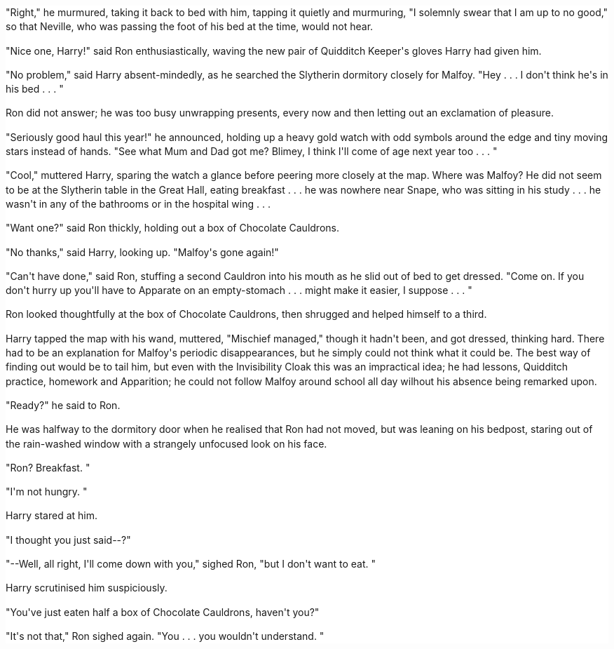 "Right," he murmured, taking it back to bed with him, tapping it quietly and murmuring, "I solemnly swear that I am up to no good," so that Neville, who was passing the foot of his bed at the time, would not hear. 

"Nice one, Harry!" said Ron enthusiastically, waving the new pair of Quidditch Keeper's gloves Harry had given him. 

"No problem," said Harry absent-mindedly, as he searched the Slytherin dormitory closely for Malfoy. "Hey . . . I don't think he's in his bed . . . "

Ron did not answer; he was too busy unwrapping presents, every now and then letting out an exclamation of pleasure. 

"Seriously good haul this year!" he announced, holding up a heavy gold watch with odd symbols around the edge and tiny moving stars instead of hands. "See what Mum and Dad got me? Blimey, I think I'll come of age next year too . . . "

"Cool," muttered Harry, sparing the watch a glance before peering more closely at the map. Where was Malfoy? He did not seem to be at the Slytherin table in the Great Hall, eating breakfast . . . he was nowhere near Snape, who was sitting in his study . . . he wasn't in any of the bathrooms or in the hospital wing . . . 

"Want one?" said Ron thickly, holding out a box of Chocolate Cauldrons. 

"No thanks," said Harry, looking up. "Malfoy's gone again!"

"Can't have done," said Ron, stuffing a second Cauldron into his mouth as he slid out of bed to get dressed. "Come on. If you don't hurry up you'll have to Apparate on an empty-stomach . . . might make it easier, I suppose . . . "

Ron looked thoughtfully at the box of Chocolate Cauldrons, then shrugged and helped himself to a third. 

Harry tapped the map with his wand, muttered, "Mischief managed," though it hadn't been, and got dressed, thinking hard. There had to be an explanation for Malfoy's periodic disappearances, but he simply could not think what it could be. The best way of finding out would be to tail him, but even with the Invisibility Cloak this was an impractical idea; he had lessons, Quidditch practice, homework and Apparition; he could not follow Malfoy around school all day wilhout his absence being remarked upon. 

"Ready?" he said to Ron. 

He was halfway to the dormitory door when he realised that Ron had not moved, but was leaning on his bedpost, staring out of the rain-washed window with a strangely unfocused look on his face. 

"Ron? Breakfast. "

"I'm not hungry. "

Harry stared at him. 

"I thought you just said--?"

"--Well, all right, I'll come down with you," sighed Ron, "but I don't want to eat. "

Harry scrutinised him suspiciously. 

"You've just eaten half a box of Chocolate Cauldrons, haven't you?"

"It's not that," Ron sighed again. "You . . . you wouldn't understand. "
